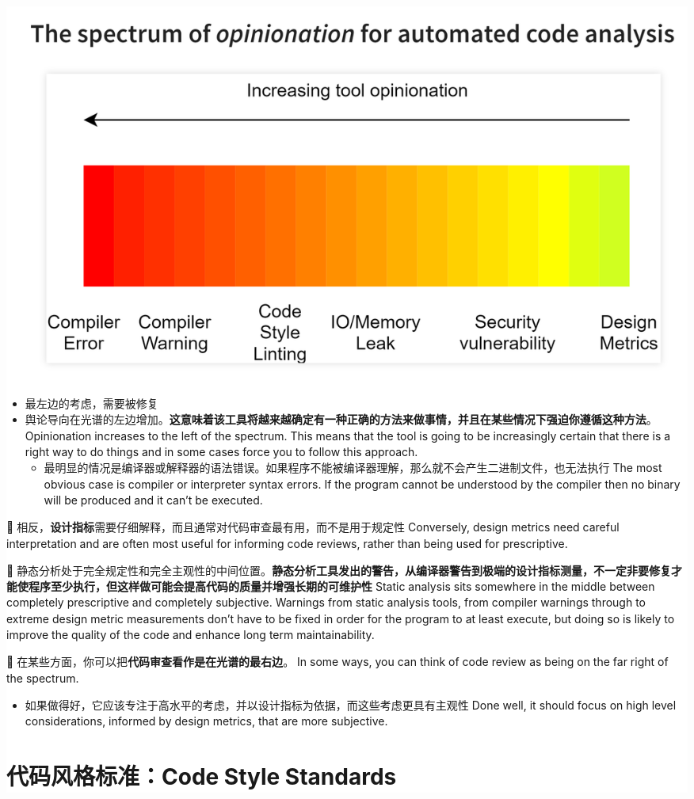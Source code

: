 ![](/static/2020-11-24-22-10-46.png)

* 最左边的考虑，需要被修复
* 舆论导向在光谱的左边增加。**这意味着该工具将越来越确定有一种正确的方法来做事情，并且在某些情况下强迫你遵循这种方法**。Opinionation increases to the left of the spectrum. This means that the tool is going to be increasingly certain that there is a right way to do things and in some cases force you to follow this approach.
  * 最明显的情况是编译器或解释器的语法错误。如果程序不能被编译器理解，那么就不会产生二进制文件，也无法执行 The most obvious case is compiler or interpreter syntax errors. If the program cannot be understood by the compiler then no binary will be produced and it can’t be executed.

:orange: 相反，**设计指标**需要仔细解释，而且通常对代码审查最有用，而不是用于规定性 Conversely, design metrics need careful interpretation and are often most useful for informing code reviews, rather than being used for prescriptive.

:orange: 静态分析处于完全规定性和完全主观性的中间位置。**静态分析工具发出的警告，从编译器警告到极端的设计指标测量，不一定非要修复才能使程序至少执行，但这样做可能会提高代码的质量并增强长期的可维护性** Static analysis sits somewhere in the middle between completely prescriptive and completely subjective. Warnings from static analysis tools, from compiler warnings through to extreme design metric measurements don’t have to be fixed in order for the program to at least execute, but doing so is likely to improve the quality of the code and enhance long term maintainability.

:orange: 在某些方面，你可以把**代码审查看作是在光谱的最右边**。 In some ways, you can think of code review as being on the far right of the spectrum.

* 如果做得好，它应该专注于高水平的考虑，并以设计指标为依据，而这些考虑更具有主观性 Done well, it should focus on high level considerations, informed by design metrics, that are more subjective.

# 代码风格标准：Code Style Standards
